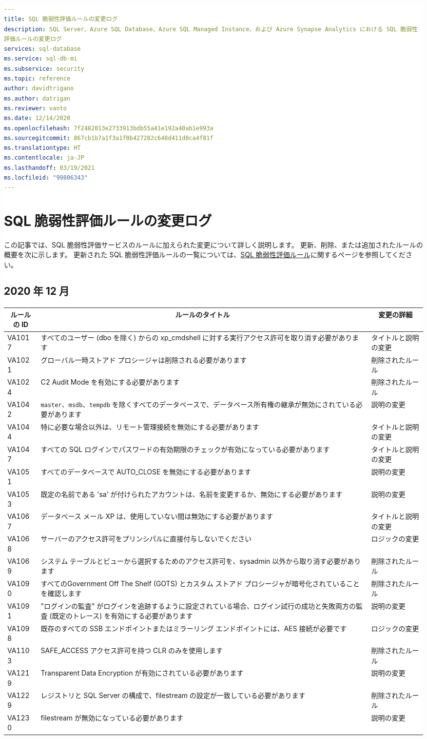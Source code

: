 ```yaml
---
title: SQL 脆弱性評価ルールの変更ログ
description: SQL Server、Azure SQL Database、Azure SQL Managed Instance、および Azure Synapse Analytics における SQL 脆弱性評価ルールの変更ログ
services: sql-database
ms.service: sql-db-mi
ms.subservice: security
ms.topic: reference
author: davidtrigano
ms.author: datrigan
ms.reviewer: vanto
ms.date: 12/14/2020
ms.openlocfilehash: 7f2482013e2733913bdb55a41e192a40ab1e993a
ms.sourcegitcommit: 867cb1b7a1f3a1f0b427282c648d411d0ca4f81f
ms.translationtype: HT
ms.contentlocale: ja-JP
ms.lasthandoff: 03/19/2021
ms.locfileid: "99806343"
---
```

# <a name="sql-vulnerability-assessment-rules-changelog"></a>SQL 脆弱性評価ルールの変更ログ

この記事では、SQL 脆弱性評価サービスのルールに加えられた変更について詳しく説明します。 更新、削除、または追加されたルールの概要を次に示します。 更新された SQL 脆弱性評価ルールの一覧については、[SQL 脆弱性評価ルール](sql-database-vulnerability-assessment-rules.md)に関するページを参照してください。

## <a name="december-2020"></a>2020 年 12 月

|ルールの ID  |ルールのタイトル  |変更の詳細  |
|---------|---------|---------|
|VA1017 |すべてのユーザー (dbo を除く) からの xp_cmdshell に対する実行アクセス許可を取り消す必要があります |タイトルと説明の変更| 
|VA1021 |グローバル一時ストアド プロシージャは削除される必要があります |削除されたルール |
|VA1024 |C2 Audit Mode を有効にする必要があります |削除されたルール |
|VA1042 |`master`、`msdb`、`tempdb` を除くすべてのデータベースで、データベース所有権の継承が無効にされている必要があります |説明の変更 |
|VA1044 |特に必要な場合以外は、リモート管理接続を無効にする必要があります |タイトルと説明の変更 |
|VA1047 |すべての SQL ログインでパスワードの有効期限のチェックが有効になっている必要があります |タイトルと説明の変更 |
|VA1051 |すべてのデータベースで AUTO_CLOSE を無効にする必要があります |説明の変更 | 
|VA1053 |既定の名前である 'sa' が付けられたアカウントは、名前を変更するか、無効にする必要があります |説明の変更 | 
|VA1067 |データベース メール XP は、使用していない間は無効にする必要があります | タイトルと説明の変更 | 
|VA1068 |サーバーのアクセス許可をプリンシパルに直接付与しないでください |ロジックの変更 |
|VA1069 |システム テーブルとビューから選択するためのアクセス許可を、sysadmin 以外から取り消す必要があります |削除されたルール |
|VA1090 |すべてのGovernment Off The Shelf (GOTS) とカスタム ストアド プロシージャが暗号化されていることを確認します |削除されたルール |
|VA1091 |"ログインの監査" がログインを追跡するように設定されている場合、ログイン試行の成功と失敗両方の監査 (既定のトレース) を有効にする必要があります |説明の変更 |
|VA1098 |既存のすべての SSB エンドポイントまたはミラーリング エンドポイントには、AES 接続が必要です |ロジックの変更 |
|VA1103 |SAFE_ACCESS アクセス許可を持つ CLR のみを使用します |削除されたルール |
|VA1219 |Transparent Data Encryption が有効にされている必要があります |説明の変更 |
|VA1229 |レジストリと SQL Server の構成で、filestream の設定が一致している必要があります |削除されたルール |
|VA1230 |filestream が無効になっている必要があります |説明の変更 |